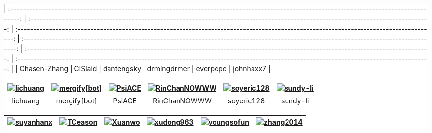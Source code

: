 | :----------------------------------------------------------------------------------------------------------------------------------------: | :------------------------------------------------------------------------------------------------------------------------------: | :------------------------------------------------------------------------------------------------------------------------------------: | :-----------------------------------------------------------------------------------------------------------------------------------: | :-------------------------------------------------------------------------------------------------------------------------------: | :----------------------------------------------------------------------------------------------------------------------------------: |
|                                              [Chasen-Zhang](https://github.com/Chasen-Zhang)                                               |                                              [ClSlaid](https://github.com/ClSlaid)                                               |                                              [dantengsky](https://github.com/dantengsky)                                               |                                             [drmingdrmer](https://github.com/drmingdrmer)                                             |                                              [everpcpc](https://github.com/everpcpc)                                              |                                              [johnhaxx7](https://github.com/johnhaxx7)                                               |

| [<img alt="lichuang" src="https://avatars.githubusercontent.com/u/1998569?v=4&s=117" width="117" />](https://github.com/lichuang) | [<img alt="mergify[bot]" src="https://avatars.githubusercontent.com/in/10562?v=4&s=117" width="117" />](https://github.com/apps/mergify) | [<img alt="PsiACE" src="https://avatars.githubusercontent.com/u/36896360?v=4&s=117" width="117" />](https://github.com/PsiACE) | [<img alt="RinChanNOWWW" src="https://avatars.githubusercontent.com/u/33975039?v=4&s=117" width="117" />](https://github.com/RinChanNOWWW) | [<img alt="soyeric128" src="https://avatars.githubusercontent.com/u/106025534?v=4&s=117" width="117" />](https://github.com/soyeric128) | [<img alt="sundy-li" src="https://avatars.githubusercontent.com/u/3325189?v=4&s=117" width="117" />](https://github.com/sundy-li) |
| :-------------------------------------------------------------------------------------------------------------------------------: | :--------------------------------------------------------------------------------------------------------------------------------------: | :----------------------------------------------------------------------------------------------------------------------------: | :----------------------------------------------------------------------------------------------------------------------------------------: | :-------------------------------------------------------------------------------------------------------------------------------------: | :-------------------------------------------------------------------------------------------------------------------------------: |
|                                              [lichuang](https://github.com/lichuang)                                              |                                             [mergify[bot]](https://github.com/apps/mergify)                                              |                                              [PsiACE](https://github.com/PsiACE)                                               |                                              [RinChanNOWWW](https://github.com/RinChanNOWWW)                                               |                                               [soyeric128](https://github.com/soyeric128)                                               |                                              [sundy-li](https://github.com/sundy-li)                                              |

| [<img alt="suyanhanx" src="https://avatars.githubusercontent.com/u/24221472?v=4&s=117" width="117" />](https://github.com/suyanhanx) | [<img alt="TCeason" src="https://avatars.githubusercontent.com/u/33082201?v=4&s=117" width="117" />](https://github.com/TCeason) | [<img alt="Xuanwo" src="https://avatars.githubusercontent.com/u/5351546?v=4&s=117" width="117" />](https://github.com/Xuanwo) | [<img alt="xudong963" src="https://avatars.githubusercontent.com/u/41979257?v=4&s=117" width="117" />](https://github.com/xudong963) | [<img alt="youngsofun" src="https://avatars.githubusercontent.com/u/5782159?v=4&s=117" width="117" />](https://github.com/youngsofun) | [<img alt="zhang2014" src="https://avatars.githubusercontent.com/u/8087042?v=4&s=117" width="117" />](https://github.com/zhang2014) |
| :----------------------------------------------------------------------------------------------------------------------------------: | :------------------------------------------------------------------------------------------------------------------------------: | :---------------------------------------------------------------------------------------------------------------------------: | :----------------------------------------------------------------------------------------------------------------------------------: | :-----------------------------------------------------------------------------------------------------------------------------------: | :---------------------------------------------------------------------------------------------------------------------------------: |
